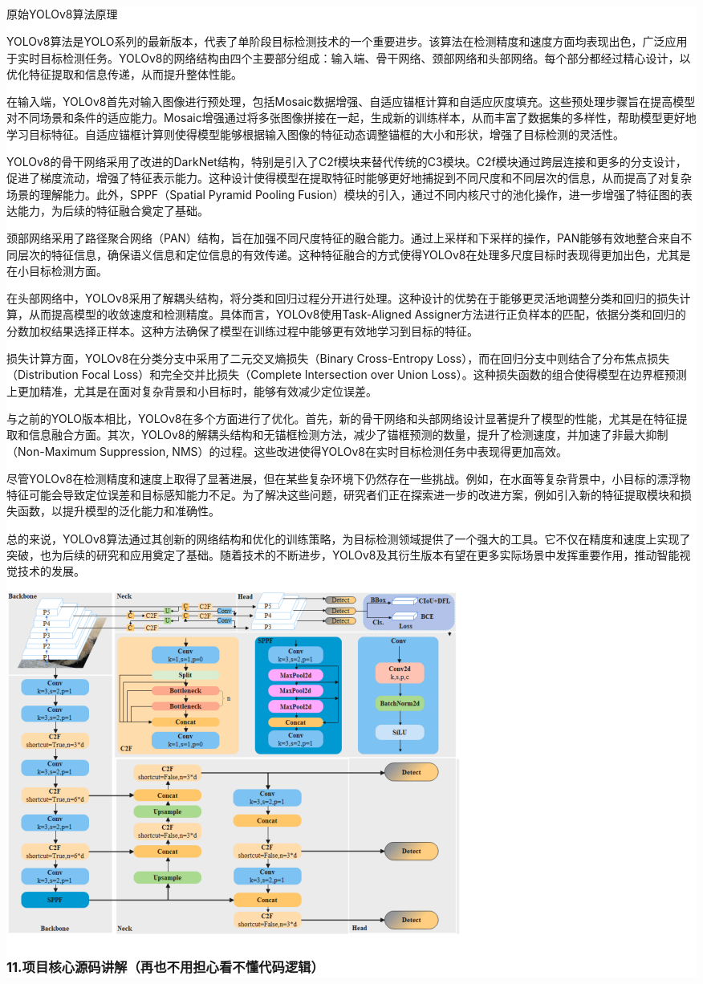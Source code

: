 原始YOLOv8算法原理

YOLOv8算法是YOLO系列的最新版本，代表了单阶段目标检测技术的一个重要进步。该算法在检测精度和速度方面均表现出色，广泛应用于实时目标检测任务。YOLOv8的网络结构由四个主要部分组成：输入端、骨干网络、颈部网络和头部网络。每个部分都经过精心设计，以优化特征提取和信息传递，从而提升整体性能。

在输入端，YOLOv8首先对输入图像进行预处理，包括Mosaic数据增强、自适应锚框计算和自适应灰度填充。这些预处理步骤旨在提高模型对不同场景和条件的适应能力。Mosaic增强通过将多张图像拼接在一起，生成新的训练样本，从而丰富了数据集的多样性，帮助模型更好地学习目标特征。自适应锚框计算则使得模型能够根据输入图像的特征动态调整锚框的大小和形状，增强了目标检测的灵活性。

YOLOv8的骨干网络采用了改进的DarkNet结构，特别是引入了C2f模块来替代传统的C3模块。C2f模块通过跨层连接和更多的分支设计，促进了梯度流动，增强了特征表示能力。这种设计使得模型在提取特征时能够更好地捕捉到不同尺度和不同层次的信息，从而提高了对复杂场景的理解能力。此外，SPPF（Spatial Pyramid Pooling Fusion）模块的引入，通过不同内核尺寸的池化操作，进一步增强了特征图的表达能力，为后续的特征融合奠定了基础。

颈部网络采用了路径聚合网络（PAN）结构，旨在加强不同尺度特征的融合能力。通过上采样和下采样的操作，PAN能够有效地整合来自不同层次的特征信息，确保语义信息和定位信息的有效传递。这种特征融合的方式使得YOLOv8在处理多尺度目标时表现得更加出色，尤其是在小目标检测方面。

在头部网络中，YOLOv8采用了解耦头结构，将分类和回归过程分开进行处理。这种设计的优势在于能够更灵活地调整分类和回归的损失计算，从而提高模型的收敛速度和检测精度。具体而言，YOLOv8使用Task-Aligned Assigner方法进行正负样本的匹配，依据分类和回归的分数加权结果选择正样本。这种方法确保了模型在训练过程中能够更有效地学习到目标的特征。

损失计算方面，YOLOv8在分类分支中采用了二元交叉熵损失（Binary Cross-Entropy Loss），而在回归分支中则结合了分布焦点损失（Distribution Focal Loss）和完全交并比损失（Complete Intersection over Union Loss）。这种损失函数的组合使得模型在边界框预测上更加精准，尤其是在面对复杂背景和小目标时，能够有效减少定位误差。

与之前的YOLO版本相比，YOLOv8在多个方面进行了优化。首先，新的骨干网络和头部网络设计显著提升了模型的性能，尤其是在特征提取和信息融合方面。其次，YOLOv8的解耦头结构和无锚框检测方法，减少了锚框预测的数量，提升了检测速度，并加速了非最大抑制（Non-Maximum Suppression, NMS）的过程。这些改进使得YOLOv8在实时目标检测任务中表现得更加高效。

尽管YOLOv8在检测精度和速度上取得了显著进展，但在某些复杂环境下仍然存在一些挑战。例如，在水面等复杂背景中，小目标的漂浮物特征可能会导致定位误差和目标感知能力不足。为了解决这些问题，研究者们正在探索进一步的改进方案，例如引入新的特征提取模块和损失函数，以提升模型的泛化能力和准确性。

总的来说，YOLOv8算法通过其创新的网络结构和优化的训练策略，为目标检测领域提供了一个强大的工具。它不仅在精度和速度上实现了突破，也为后续的研究和应用奠定了基础。随着技术的不断进步，YOLOv8及其衍生版本有望在更多实际场景中发挥重要作用，推动智能视觉技术的发展。

![18.png](18.png)

### 11.项目核心源码讲解（再也不用担心看不懂代码逻辑）
